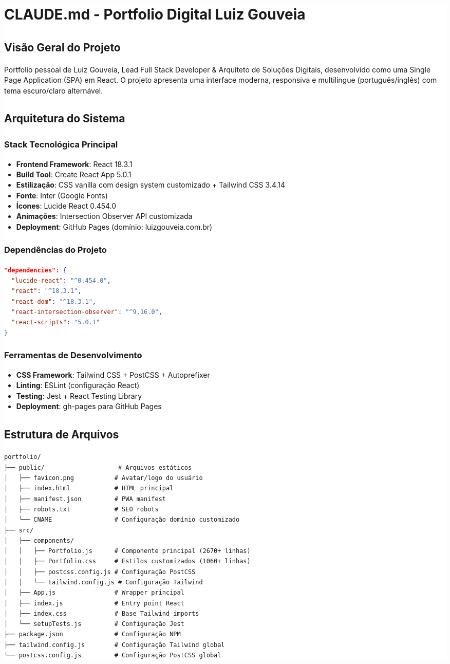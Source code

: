 # CLAUDE.md - Portfolio Digital Luiz Gouveia

## Visão Geral do Projeto
Portfolio pessoal de Luiz Gouveia, Lead Full Stack Developer & Arquiteto de Soluções Digitais, desenvolvido como uma Single Page Application (SPA) em React. O projeto apresenta uma interface moderna, responsiva e multilíngue (português/inglês) com tema escuro/claro alternável.

## Arquitetura do Sistema

### Stack Tecnológica Principal
- **Frontend Framework**: React 18.3.1
- **Build Tool**: Create React App 5.0.1
- **Estilização**: CSS vanilla com design system customizado + Tailwind CSS 3.4.14
- **Fonte**: Inter (Google Fonts)
- **Ícones**: Lucide React 0.454.0
- **Animações**: Intersection Observer API customizada
- **Deployment**: GitHub Pages (domínio: luizgouveia.com.br)

### Dependências do Projeto
```json
"dependencies": {
  "lucide-react": "^0.454.0",
  "react": "^18.3.1",
  "react-dom": "^18.3.1",
  "react-intersection-observer": "^9.16.0",
  "react-scripts": "5.0.1"
}
```

### Ferramentas de Desenvolvimento
- **CSS Framework**: Tailwind CSS + PostCSS + Autoprefixer
- **Linting**: ESLint (configuração React)
- **Testing**: Jest + React Testing Library
- **Deployment**: gh-pages para GitHub Pages

## Estrutura de Arquivos

```
portfolio/
├── public/                    # Arquivos estáticos
│   ├── favicon.png           # Avatar/logo do usuário
│   ├── index.html            # HTML principal
│   ├── manifest.json         # PWA manifest
│   ├── robots.txt            # SEO robots
│   └── CNAME                 # Configuração domínio customizado
├── src/
│   ├── components/
│   │   ├── Portfolio.js      # Componente principal (2670+ linhas)
│   │   ├── Portfolio.css     # Estilos customizados (1060+ linhas)
│   │   ├── postcss.config.js # Configuração PostCSS
│   │   └── tailwind.config.js # Configuração Tailwind
│   ├── App.js                # Wrapper principal
│   ├── index.js              # Entry point React
│   ├── index.css             # Base Tailwind imports
│   └── setupTests.js         # Configuração Jest
├── package.json              # Configuração NPM
├── tailwind.config.js        # Configuração Tailwind global
└── postcss.config.js         # Configuração PostCSS global
```

